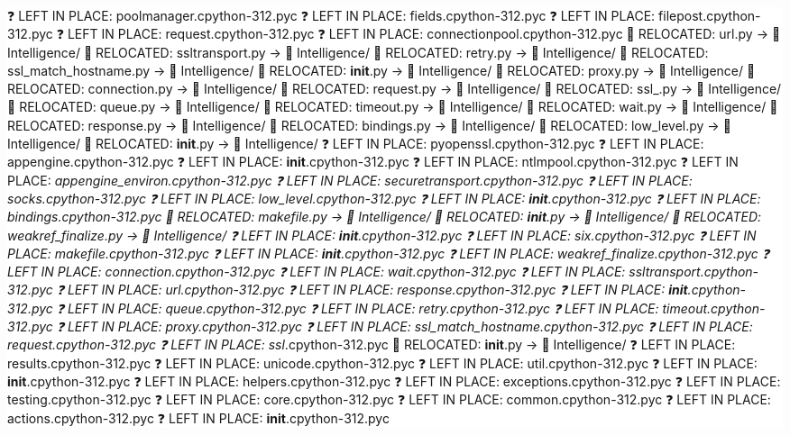 ❓ LEFT IN PLACE: poolmanager.cpython-312.pyc
❓ LEFT IN PLACE: fields.cpython-312.pyc
❓ LEFT IN PLACE: filepost.cpython-312.pyc
❓ LEFT IN PLACE: request.cpython-312.pyc
❓ LEFT IN PLACE: connectionpool.cpython-312.pyc
📁 RELOCATED: url.py → 🧠 Intelligence/
📁 RELOCATED: ssltransport.py → 🧠 Intelligence/
📁 RELOCATED: retry.py → 🧠 Intelligence/
📁 RELOCATED: ssl_match_hostname.py → 🧠 Intelligence/
📁 RELOCATED: __init__.py → 🧠 Intelligence/
📁 RELOCATED: proxy.py → 🧠 Intelligence/
📁 RELOCATED: connection.py → 🧠 Intelligence/
📁 RELOCATED: request.py → 🧠 Intelligence/
📁 RELOCATED: ssl_.py → 🧠 Intelligence/
📁 RELOCATED: queue.py → 🧠 Intelligence/
📁 RELOCATED: timeout.py → 🧠 Intelligence/
📁 RELOCATED: wait.py → 🧠 Intelligence/
📁 RELOCATED: response.py → 🧠 Intelligence/
📁 RELOCATED: bindings.py → 🧠 Intelligence/
📁 RELOCATED: low_level.py → 🧠 Intelligence/
📁 RELOCATED: __init__.py → 🧠 Intelligence/
❓ LEFT IN PLACE: pyopenssl.cpython-312.pyc
❓ LEFT IN PLACE: appengine.cpython-312.pyc
❓ LEFT IN PLACE: __init__.cpython-312.pyc
❓ LEFT IN PLACE: ntlmpool.cpython-312.pyc
❓ LEFT IN PLACE: _appengine_environ.cpython-312.pyc
❓ LEFT IN PLACE: securetransport.cpython-312.pyc
❓ LEFT IN PLACE: socks.cpython-312.pyc
❓ LEFT IN PLACE: low_level.cpython-312.pyc
❓ LEFT IN PLACE: __init__.cpython-312.pyc
❓ LEFT IN PLACE: bindings.cpython-312.pyc
📁 RELOCATED: makefile.py → 🧠 Intelligence/
📁 RELOCATED: __init__.py → 🧠 Intelligence/
📁 RELOCATED: weakref_finalize.py → 🧠 Intelligence/
❓ LEFT IN PLACE: __init__.cpython-312.pyc
❓ LEFT IN PLACE: six.cpython-312.pyc
❓ LEFT IN PLACE: makefile.cpython-312.pyc
❓ LEFT IN PLACE: __init__.cpython-312.pyc
❓ LEFT IN PLACE: weakref_finalize.cpython-312.pyc
❓ LEFT IN PLACE: connection.cpython-312.pyc
❓ LEFT IN PLACE: wait.cpython-312.pyc
❓ LEFT IN PLACE: ssltransport.cpython-312.pyc
❓ LEFT IN PLACE: url.cpython-312.pyc
❓ LEFT IN PLACE: response.cpython-312.pyc
❓ LEFT IN PLACE: __init__.cpython-312.pyc
❓ LEFT IN PLACE: queue.cpython-312.pyc
❓ LEFT IN PLACE: retry.cpython-312.pyc
❓ LEFT IN PLACE: timeout.cpython-312.pyc
❓ LEFT IN PLACE: proxy.cpython-312.pyc
❓ LEFT IN PLACE: ssl_match_hostname.cpython-312.pyc
❓ LEFT IN PLACE: request.cpython-312.pyc
❓ LEFT IN PLACE: ssl_.cpython-312.pyc
📁 RELOCATED: __init__.py → 🧠 Intelligence/
❓ LEFT IN PLACE: results.cpython-312.pyc
❓ LEFT IN PLACE: unicode.cpython-312.pyc
❓ LEFT IN PLACE: util.cpython-312.pyc
❓ LEFT IN PLACE: __init__.cpython-312.pyc
❓ LEFT IN PLACE: helpers.cpython-312.pyc
❓ LEFT IN PLACE: exceptions.cpython-312.pyc
❓ LEFT IN PLACE: testing.cpython-312.pyc
❓ LEFT IN PLACE: core.cpython-312.pyc
❓ LEFT IN PLACE: common.cpython-312.pyc
❓ LEFT IN PLACE: actions.cpython-312.pyc
❓ LEFT IN PLACE: __init__.cpython-312.pyc